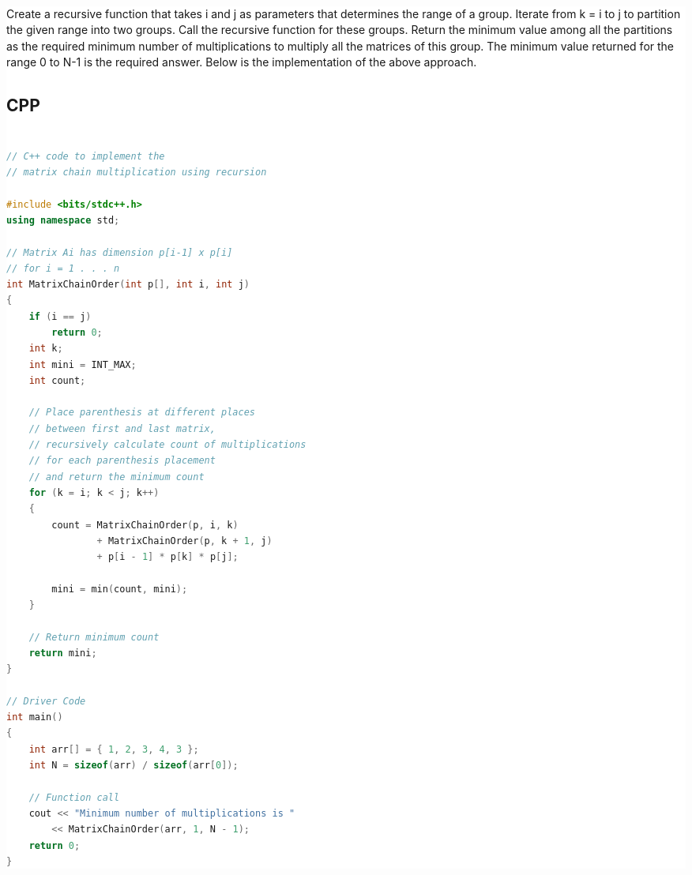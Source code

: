 Create a recursive function that takes i and j as parameters that determines the range of a group.
Iterate from k = i to j to partition the given range into two groups.
Call the recursive function for these groups.
Return the minimum value among all the partitions as the required minimum number of multiplications to multiply all the matrices of this group.
The minimum value returned for the range 0 to N-1 is the required answer.
Below is the implementation of the above approach.

## CPP
```cpp

// C++ code to implement the
// matrix chain multiplication using recursion

#include <bits/stdc++.h>
using namespace std;

// Matrix Ai has dimension p[i-1] x p[i]
// for i = 1 . . . n
int MatrixChainOrder(int p[], int i, int j)
{
	if (i == j)
		return 0;
	int k;
	int mini = INT_MAX;
	int count;

	// Place parenthesis at different places
	// between first and last matrix,
	// recursively calculate count of multiplications
	// for each parenthesis placement
	// and return the minimum count
	for (k = i; k < j; k++)
	{
		count = MatrixChainOrder(p, i, k)
				+ MatrixChainOrder(p, k + 1, j)
				+ p[i - 1] * p[k] * p[j];

		mini = min(count, mini);
	}

	// Return minimum count
	return mini;
}

// Driver Code
int main()
{
	int arr[] = { 1, 2, 3, 4, 3 };
	int N = sizeof(arr) / sizeof(arr[0]);

	// Function call
	cout << "Minimum number of multiplications is "
		<< MatrixChainOrder(arr, 1, N - 1);
	return 0;
}

```
